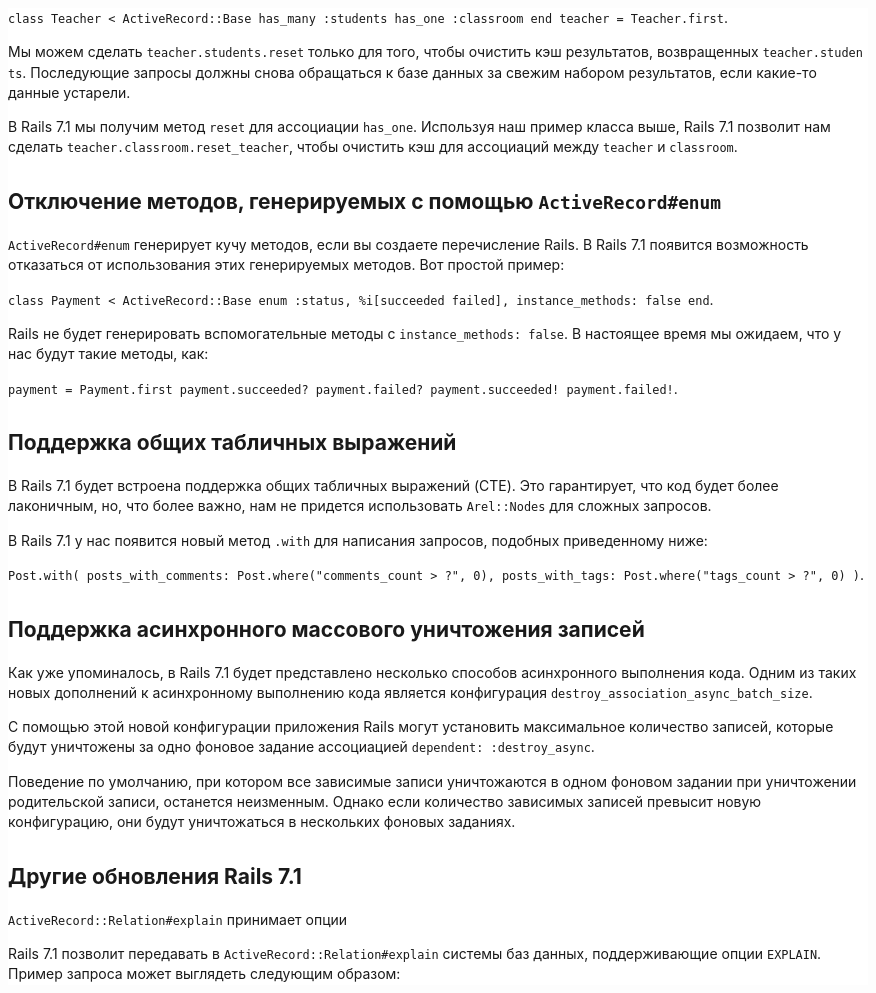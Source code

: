 `class Teacher < ActiveRecord::Base has_many :students has_one :classroom end teacher = Teacher.first`.

Мы можем сделать `teacher.students.reset` только для того, чтобы очистить кэш результатов, возвращенных `teacher.students`. Последующие запросы должны снова обращаться к базе данных за свежим набором результатов, если какие-то данные устарели.

В Rails 7.1 мы получим метод `reset` для ассоциации `has_one`. Используя наш пример класса выше, Rails 7.1 позволит нам сделать `teacher.classroom.reset_teacher`, чтобы очистить кэш для ассоциаций между `teacher` и `classroom`.

## Отключение методов, генерируемых с помощью `ActiveRecord#enum`

`ActiveRecord#enum` генерирует кучу методов, если вы создаете перечисление Rails. В Rails 7.1 появится возможность отказаться от использования этих генерируемых методов. Вот простой пример:

`class Payment < ActiveRecord::Base enum :status, %i[succeeded failed], instance_methods: false end`.

Rails не будет генерировать вспомогательные методы с `instance_methods: false`. В настоящее время мы ожидаем, что у нас будут такие методы, как:

`payment = Payment.first payment.succeeded? payment.failed? payment.succeeded! payment.failed!`.

## Поддержка общих табличных выражений

В Rails 7.1 будет встроена поддержка общих табличных выражений (CTE). Это гарантирует, что код будет более лаконичным, но, что более важно, нам не придется использовать `Arel::Nodes` для сложных запросов.

В Rails 7.1 у нас появится новый метод `.with` для написания запросов, подобных приведенному ниже:

`Post.with( posts_with_comments: Post.where("comments_count > ?", 0), posts_with_tags: Post.where("tags_count > ?", 0) )`.

## Поддержка асинхронного массового уничтожения записей

Как уже упоминалось, в Rails 7.1 будет представлено несколько способов асинхронного выполнения кода. Одним из таких новых дополнений к асинхронному выполнению кода является конфигурация `destroy_association_async_batch_size`.

С помощью этой новой конфигурации приложения Rails могут установить максимальное количество записей, которые будут уничтожены за одно фоновое задание ассоциацией `dependent: :destroy_async`.

Поведение по умолчанию, при котором все зависимые записи уничтожаются в одном фоновом задании при уничтожении родительской записи, останется неизменным. Однако если количество зависимых записей превысит новую конфигурацию, они будут уничтожаться в нескольких фоновых заданиях.

## Другие обновления Rails 7.1

`ActiveRecord::Relation#explain` принимает опции

Rails 7.1 позволит передавать в `ActiveRecord::Relation#explain` системы баз данных, поддерживающие опции `EXPLAIN`. Пример запроса может выглядеть следующим образом:
